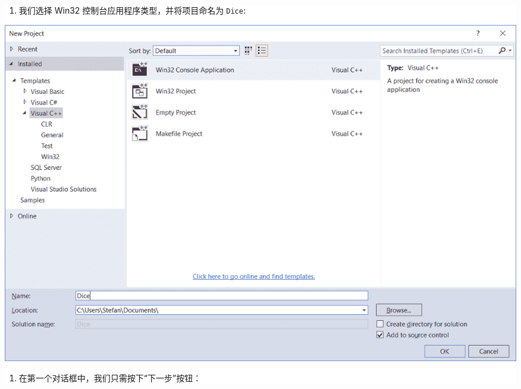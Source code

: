 1.  我们选择 Win32 控制台应用程序类型，并将项目命名为 `Dice`:

![图片](img/6f5ba715-fd89-4045-84ae-59809b91744f.png)

1.  在第一个对话框中，我们只需按下“下一步”按钮：
